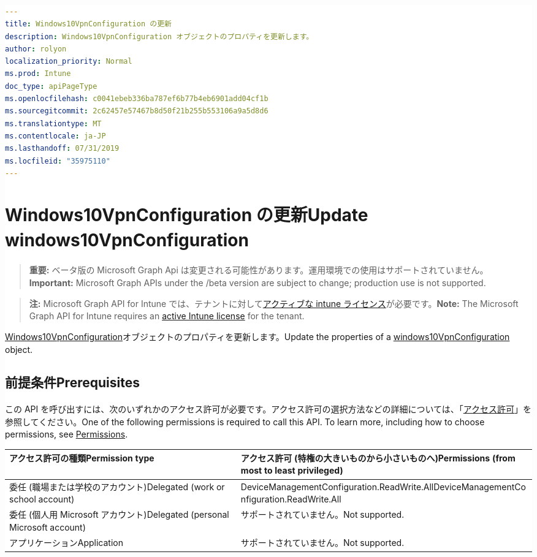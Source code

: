 ```yaml
---
title: Windows10VpnConfiguration の更新
description: Windows10VpnConfiguration オブジェクトのプロパティを更新します。
author: rolyon
localization_priority: Normal
ms.prod: Intune
doc_type: apiPageType
ms.openlocfilehash: c0041ebeb336ba787ef6b77b4eb6901add04cf1b
ms.sourcegitcommit: 2c62457e57467b8d50f21b255b553106a9a5d8d6
ms.translationtype: MT
ms.contentlocale: ja-JP
ms.lasthandoff: 07/31/2019
ms.locfileid: "35975110"
---
```

# <a name="update-windows10vpnconfiguration"></a><span data-ttu-id="d4d5c-103">Windows10VpnConfiguration の更新</span><span class="sxs-lookup"><span data-stu-id="d4d5c-103">Update windows10VpnConfiguration</span></span>

> <span data-ttu-id="d4d5c-104">**重要:** ベータ版の Microsoft Graph Api は変更される可能性があります。運用環境での使用はサポートされていません。</span><span class="sxs-lookup"><span data-stu-id="d4d5c-104">**Important:** Microsoft Graph APIs under the /beta version are subject to change; production use is not supported.</span></span>

> <span data-ttu-id="d4d5c-105">**注:** Microsoft Graph API for Intune では、テナントに対して[アクティブな intune ライセンス](https://go.microsoft.com/fwlink/?linkid=839381)が必要です。</span><span class="sxs-lookup"><span data-stu-id="d4d5c-105">**Note:** The Microsoft Graph API for Intune requires an [active Intune license](https://go.microsoft.com/fwlink/?linkid=839381) for the tenant.</span></span>

<span data-ttu-id="d4d5c-106">[Windows10VpnConfiguration](../resources/intune-deviceconfig-windows10vpnconfiguration.md)オブジェクトのプロパティを更新します。</span><span class="sxs-lookup"><span data-stu-id="d4d5c-106">Update the properties of a [windows10VpnConfiguration](../resources/intune-deviceconfig-windows10vpnconfiguration.md) object.</span></span>

## <a name="prerequisites"></a><span data-ttu-id="d4d5c-107">前提条件</span><span class="sxs-lookup"><span data-stu-id="d4d5c-107">Prerequisites</span></span>
<span data-ttu-id="d4d5c-p101">この API を呼び出すには、次のいずれかのアクセス許可が必要です。アクセス許可の選択方法などの詳細については、「[アクセス許可](/graph/permissions-reference)」を参照してください。</span><span class="sxs-lookup"><span data-stu-id="d4d5c-p101">One of the following permissions is required to call this API. To learn more, including how to choose permissions, see [Permissions](/graph/permissions-reference).</span></span>

|<span data-ttu-id="d4d5c-110">アクセス許可の種類</span><span class="sxs-lookup"><span data-stu-id="d4d5c-110">Permission type</span></span>|<span data-ttu-id="d4d5c-111">アクセス許可 (特権の大きいものから小さいものへ)</span><span class="sxs-lookup"><span data-stu-id="d4d5c-111">Permissions (from most to least privileged)</span></span>|
|:---|:---|
|<span data-ttu-id="d4d5c-112">委任 (職場または学校のアカウント)</span><span class="sxs-lookup"><span data-stu-id="d4d5c-112">Delegated (work or school account)</span></span>|<span data-ttu-id="d4d5c-113">DeviceManagementConfiguration.ReadWrite.All</span><span class="sxs-lookup"><span data-stu-id="d4d5c-113">DeviceManagementConfiguration.ReadWrite.All</span></span>|
|<span data-ttu-id="d4d5c-114">委任 (個人用 Microsoft アカウント)</span><span class="sxs-lookup"><span data-stu-id="d4d5c-114">Delegated (personal Microsoft account)</span></span>|<span data-ttu-id="d4d5c-115">サポートされていません。</span><span class="sxs-lookup"><span data-stu-id="d4d5c-115">Not supported.</span></span>|
|<span data-ttu-id="d4d5c-116">アプリケーション</span><span class="sxs-lookup"><span data-stu-id="d4d5c-116">Application</span></span>|<span data-ttu-id="d4d5c-117">サポートされていません。</span><span class="sxs-lookup"><span data-stu-id="d4d5c-117">Not supported.</span></span>|

